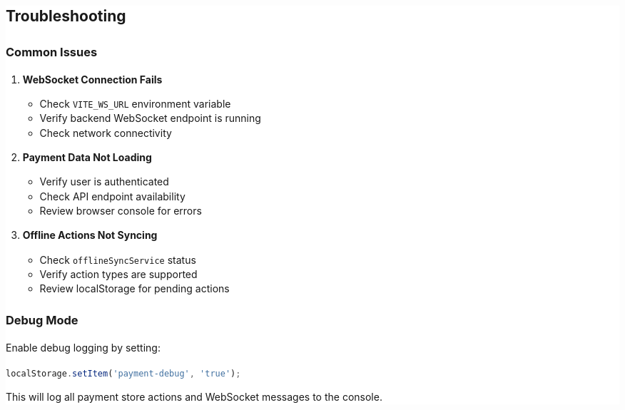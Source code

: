 ## Troubleshooting

### Common Issues

1. **WebSocket Connection Fails**
   - Check `VITE_WS_URL` environment variable
   - Verify backend WebSocket endpoint is running
   - Check network connectivity

2. **Payment Data Not Loading**
   - Verify user is authenticated
   - Check API endpoint availability
   - Review browser console for errors

3. **Offline Actions Not Syncing**
   - Check `offlineSyncService` status
   - Verify action types are supported
   - Review localStorage for pending actions

### Debug Mode

Enable debug logging by setting:

```typescript
localStorage.setItem('payment-debug', 'true');
```

This will log all payment store actions and WebSocket messages to the console.



